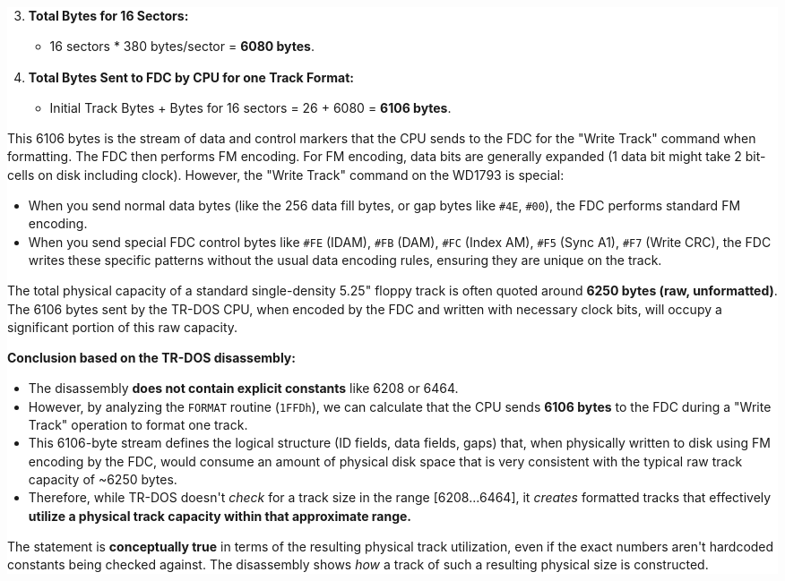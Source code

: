 3.  **Total Bytes for 16 Sectors:**
    *   16 sectors * 380 bytes/sector = **6080 bytes**.

4.  **Total Bytes Sent to FDC by CPU for one Track Format:**
    *   Initial Track Bytes + Bytes for 16 sectors = 26 + 6080 = **6106 bytes**.

This 6106 bytes is the stream of data and control markers that the CPU sends to the FDC for the "Write Track" command when formatting. The FDC then performs FM encoding. For FM encoding, data bits are generally expanded (1 data bit might take 2 bit-cells on disk including clock). However, the "Write Track" command on the WD1793 is special:
*   When you send normal data bytes (like the 256 data fill bytes, or gap bytes like `#4E`, `#00`), the FDC performs standard FM encoding.
*   When you send special FDC control bytes like `#FE` (IDAM), `#FB` (DAM), `#FC` (Index AM), `#F5` (Sync A1), `#F7` (Write CRC), the FDC writes these specific patterns without the usual data encoding rules, ensuring they are unique on the track.

The total physical capacity of a standard single-density 5.25" floppy track is often quoted around **6250 bytes (raw, unformatted)**. The 6106 bytes sent by the TR-DOS CPU, when encoded by the FDC and written with necessary clock bits, will occupy a significant portion of this raw capacity.

**Conclusion based on the TR-DOS disassembly:**

*   The disassembly **does not contain explicit constants** like 6208 or 6464.
*   However, by analyzing the `FORMAT` routine (`1FFDh`), we can calculate that the CPU sends **6106 bytes** to the FDC during a "Write Track" operation to format one track.
*   This 6106-byte stream defines the logical structure (ID fields, data fields, gaps) that, when physically written to disk using FM encoding by the FDC, would consume an amount of physical disk space that is very consistent with the typical raw track capacity of ~6250 bytes.
*   Therefore, while TR-DOS doesn't *check* for a track size in the range [6208...6464], it *creates* formatted tracks that effectively **utilize a physical track capacity within that approximate range.**

The statement is **conceptually true** in terms of the resulting physical track utilization, even if the exact numbers aren't hardcoded constants being checked against. The disassembly shows *how* a track of such a resulting physical size is constructed.